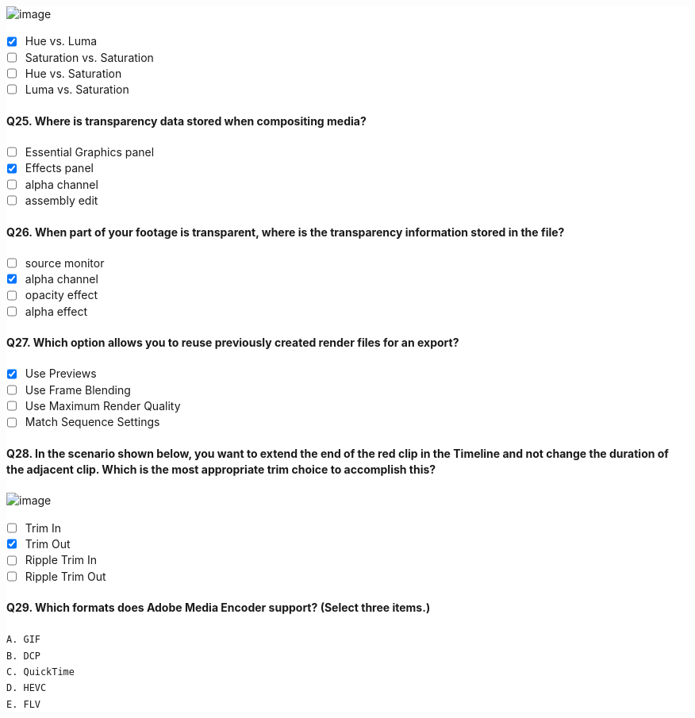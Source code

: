 ![image](images/005.png)

- [x] Hue vs. Luma
- [ ] Saturation vs. Saturation
- [ ] Hue vs. Saturation
- [ ] Luma vs. Saturation

#### Q25. Where is transparency data stored when compositing media?

- [ ] Essential Graphics panel
- [x] Effects panel
- [ ] alpha channel
- [ ] assembly edit

#### Q26. When part of your footage is transparent, where is the transparency information stored in the file?

- [ ] source monitor
- [x] alpha channel
- [ ] opacity effect
- [ ] alpha effect

#### Q27. Which option allows you to reuse previously created render files for an export?

- [x] Use Previews
- [ ] Use Frame Blending
- [ ] Use Maximum Render Quality
- [ ] Match Sequence Settings

#### Q28. In the scenario shown below, you want to extend the end of the red clip in the Timeline and not change the duration of the adjacent clip. Which is the most appropriate trim choice to accomplish this?

![image](images/006.png)

- [ ] Trim In
- [x] Trim Out
- [ ] Ripple Trim In
- [ ] Ripple Trim Out

#### Q29. Which formats does Adobe Media Encoder support? (Select three items.)

```markdown
A. GIF
B. DCP
C. QuickTime
D. HEVC
E. FLV
```
